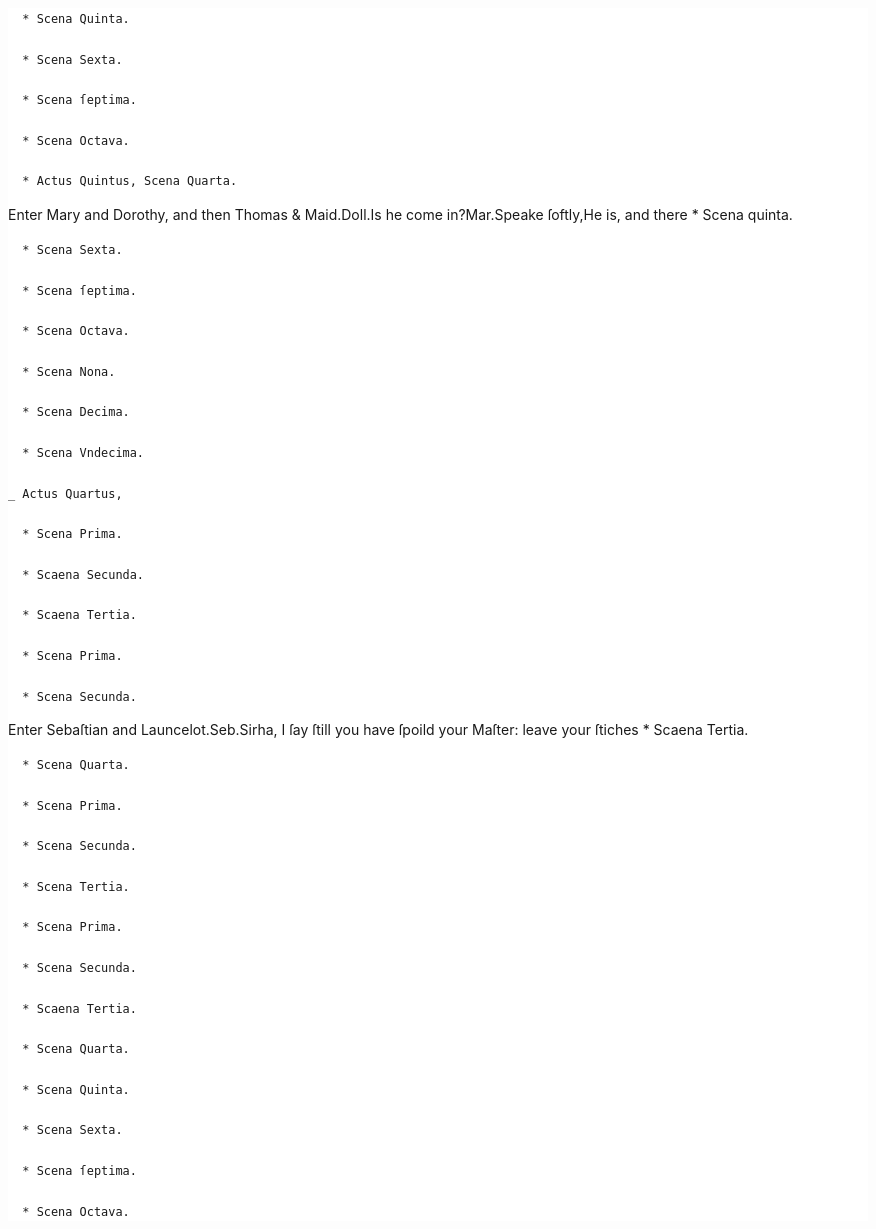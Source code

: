       * Scena Quinta.

      * Scena Sexta.

      * Scena ſeptima.

      * Scena Octava.

      * Actus Quintus, Scena Quarta.
Enter Mary and Dorothy, and then Thomas & Maid.Doll.Is he come in?Mar.Speake ſoftly,He is, and there
      * Scena quinta.

      * Scena Sexta.

      * Scena ſeptima.

      * Scena Octava.

      * Scena Nona.

      * Scena Decima.

      * Scena Vndecima.

    _ Actus Quartus,

      * Scena Prima.

      * Scaena Secunda.

      * Scaena Tertia.

      * Scena Prima.

      * Scena Secunda.
Enter Sebaſtian and Launcelot.Seb.Sirha, I ſay ſtill you have ſpoild your Maſter: leave your ſtiches
      * Scaena Tertia.

      * Scena Quarta.

      * Scena Prima.

      * Scena Secunda.

      * Scena Tertia.

      * Scena Prima.

      * Scena Secunda.

      * Scaena Tertia.

      * Scena Quarta.

      * Scena Quinta.

      * Scena Sexta.

      * Scena ſeptima.

      * Scena Octava.
